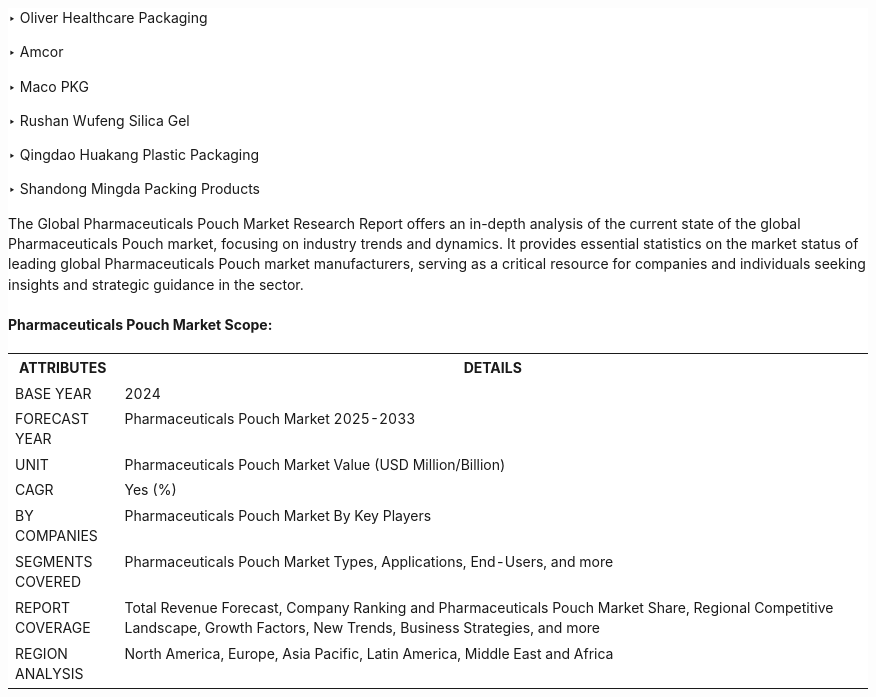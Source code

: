 ‣ Oliver Healthcare Packaging

‣ Amcor

‣ Maco PKG

‣ Rushan Wufeng Silica Gel

‣ Qingdao Huakang Plastic Packaging

‣ Shandong Mingda Packing Products

The Global Pharmaceuticals Pouch Market Research Report offers an in-depth analysis of the current state of the global Pharmaceuticals Pouch market, focusing on industry trends and dynamics. It provides essential statistics on the market status of leading global Pharmaceuticals Pouch market manufacturers, serving as a critical resource for companies and individuals seeking insights and strategic guidance in the sector.

<h4>Pharmaceuticals Pouch Market Scope:</h4>
<table>
<tr>
<th>ATTRIBUTES</th>
<th>DETAILS</th>
</tr>
<tr>
<td>BASE YEAR</td>
<td>2024</td>
</tr>
<tr>
<td>FORECAST YEAR</td>
<td>Pharmaceuticals Pouch Market 2025-2033</td>
</tr>
<tr>
<td>UNIT</td>
<td>Pharmaceuticals Pouch Market Value (USD Million/Billion)</td>
<tr>
<td>CAGR</td>
<td>Yes (%)</td>
</tr>
</tr>
<tr>
<td>BY COMPANIES</td>
<td>Pharmaceuticals Pouch Market By Key Players</td>
</tr>
<tr>
<td>SEGMENTS COVERED</td>
<td>Pharmaceuticals Pouch Market Types, Applications, End-Users, and more</td>
</tr>
<tr>
<td>REPORT COVERAGE</td>
<td>Total Revenue Forecast, Company Ranking and Pharmaceuticals Pouch Market Share, Regional Competitive Landscape, Growth Factors, New Trends, Business Strategies, and more</td>
</tr>
<tr>
<td>REGION ANALYSIS</td>
<td>North America, Europe, Asia Pacific, Latin America, Middle East and Africa</td>
</tr>
</table>
